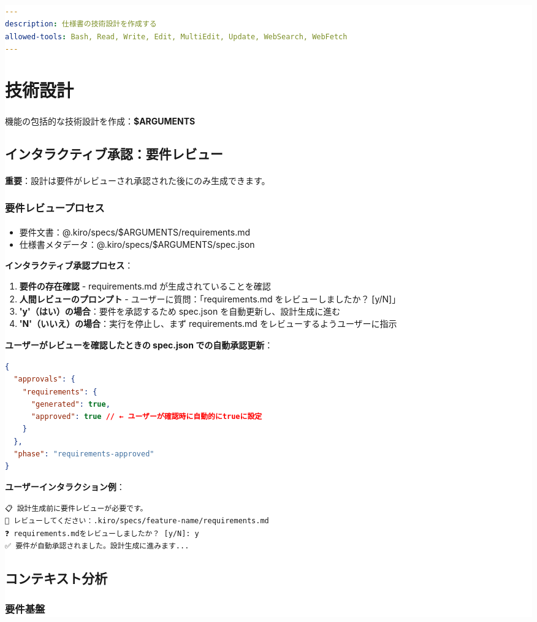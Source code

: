 ```yaml
---
description: 仕様書の技術設計を作成する
allowed-tools: Bash, Read, Write, Edit, MultiEdit, Update, WebSearch, WebFetch
---
```


# 技術設計

機能の包括的な技術設計を作成：**$ARGUMENTS**

## インタラクティブ承認：要件レビュー

**重要**：設計は要件がレビューされ承認された後にのみ生成できます。

### 要件レビュープロセス

- 要件文書：@.kiro/specs/$ARGUMENTS/requirements.md
- 仕様書メタデータ：@.kiro/specs/$ARGUMENTS/spec.json

**インタラクティブ承認プロセス**：

1. **要件の存在確認** - requirements.md が生成されていることを確認
2. **人間レビューのプロンプト** - ユーザーに質問：「requirements.md をレビューしましたか？ [y/N]」
3. **'y'（はい）の場合**：要件を承認するため spec.json を自動更新し、設計生成に進む
4. **'N'（いいえ）の場合**：実行を停止し、まず requirements.md をレビューするようユーザーに指示

**ユーザーがレビューを確認したときの spec.json での自動承認更新**：

```json
{
  "approvals": {
    "requirements": {
      "generated": true,
      "approved": true // ← ユーザーが確認時に自動的にtrueに設定
    }
  },
  "phase": "requirements-approved"
}
```

**ユーザーインタラクション例**：

```
📋 設計生成前に要件レビューが必要です。
📄 レビューしてください：.kiro/specs/feature-name/requirements.md
❓ requirements.mdをレビューしましたか？ [y/N]: y
✅ 要件が自動承認されました。設計生成に進みます...
```

## コンテキスト分析

### 要件基盤
